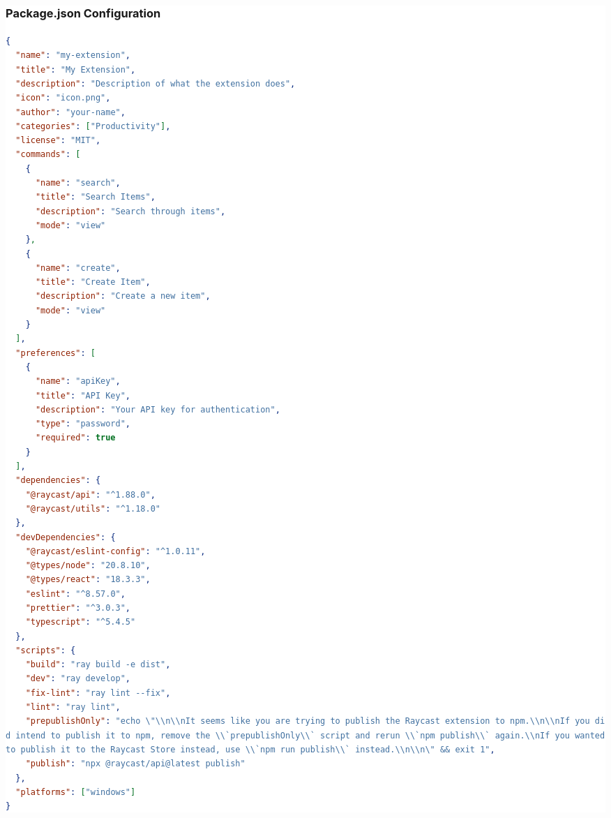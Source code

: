 ### Package.json Configuration
```json
{
  "name": "my-extension",
  "title": "My Extension",
  "description": "Description of what the extension does",
  "icon": "icon.png",
  "author": "your-name",
  "categories": ["Productivity"],
  "license": "MIT",
  "commands": [
    {
      "name": "search",
      "title": "Search Items",
      "description": "Search through items",
      "mode": "view"
    },
    {
      "name": "create",
      "title": "Create Item",
      "description": "Create a new item",
      "mode": "view"
    }
  ],
  "preferences": [
    {
      "name": "apiKey",
      "title": "API Key",
      "description": "Your API key for authentication",
      "type": "password",
      "required": true
    }
  ],
  "dependencies": {
    "@raycast/api": "^1.88.0",
    "@raycast/utils": "^1.18.0"
  },
  "devDependencies": {
    "@raycast/eslint-config": "^1.0.11",
    "@types/node": "20.8.10",
    "@types/react": "18.3.3",
    "eslint": "^8.57.0",
    "prettier": "^3.0.3",
    "typescript": "^5.4.5"
  },
  "scripts": {
    "build": "ray build -e dist",
    "dev": "ray develop",
    "fix-lint": "ray lint --fix",
    "lint": "ray lint",
    "prepublishOnly": "echo \"\\n\\nIt seems like you are trying to publish the Raycast extension to npm.\\n\\nIf you did intend to publish it to npm, remove the \\`prepublishOnly\\` script and rerun \\`npm publish\\` again.\\nIf you wanted to publish it to the Raycast Store instead, use \\`npm run publish\\` instead.\\n\\n\" && exit 1",
    "publish": "npx @raycast/api@latest publish"
  },
  "platforms": ["windows"]
}
```
